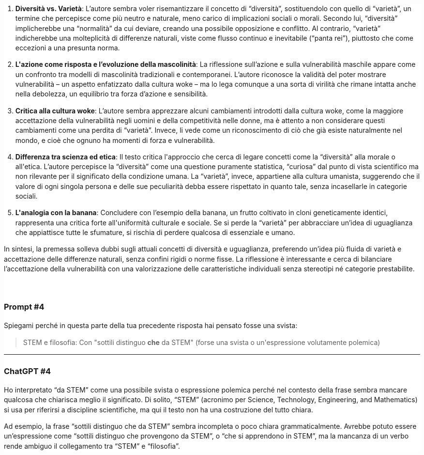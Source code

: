 1. **Diversità vs. Varietà**: L’autore sembra voler risemantizzare il concetto di “diversità”, sostituendolo con quello di “varietà”, un termine che percepisce come più neutro e naturale, meno carico di implicazioni sociali o morali. Secondo lui, “diversità” implicherebbe una “normalità” da cui deviare, creando una possibile opposizione e conflitto. Al contrario, “varietà” indicherebbe una molteplicità di differenze naturali, viste come flusso continuo e inevitabile (“panta rei”), piuttosto che come eccezioni a una presunta norma.

2. **L'azione come risposta e l’evoluzione della mascolinità**: La riflessione sull’azione e sulla vulnerabilità maschile appare come un confronto tra modelli di mascolinità tradizionali e contemporanei. L’autore riconosce la validità del poter mostrare vulnerabilità – un aspetto enfatizzato dalla cultura woke – ma lo lega comunque a una sorta di virilità che rimane intatta anche nella debolezza, un equilibrio tra forza d’azione e sensibilità.

3. **Critica alla cultura woke**: L’autore sembra apprezzare alcuni cambiamenti introdotti dalla cultura woke, come la maggiore accettazione della vulnerabilità negli uomini e della competitività nelle donne, ma è attento a non considerare questi cambiamenti come una perdita di “varietà”. Invece, li vede come un riconoscimento di ciò che già esiste naturalmente nel mondo, e cioè che ognuno ha momenti di forza e vulnerabilità.

4. **Differenza tra scienza ed etica**: Il testo critica l'approccio che cerca di legare concetti come la “diversità” alla morale o all'etica. L’autore percepisce la “diversità” come una questione puramente statistica, “curiosa” dal punto di vista scientifico ma non rilevante per il significato della condizione umana. La “varietà”, invece, appartiene alla cultura umanista, suggerendo che il valore di ogni singola persona e delle sue peculiarità debba essere rispettato in quanto tale, senza incasellarle in categorie sociali.

5. **L'analogia con la banana**: Concludere con l’esempio della banana, un frutto coltivato in cloni geneticamente identici, rappresenta una critica forte all'uniformità culturale e sociale. Se si perde la “varietà” per abbracciare un’idea di uguaglianza che appiattisce tutte le sfumature, si rischia di perdere qualcosa di essenziale e umano.

In sintesi, la premessa solleva dubbi sugli attuali concetti di diversità e uguaglianza, preferendo un’idea più fluida di varietà e accettazione delle differenze naturali, senza confini rigidi o norme fisse. La riflessione è interessante e cerca di bilanciare l’accettazione della vulnerabilità con una valorizzazione delle caratteristiche individuali senza stereotipi né categorie prestabilite.

<br/>

### Prompt #4

Spiegami perché in questa parte della tua precedente risposta hai pensato fosse una svista: 

> STEM e filosofia: Con "sottili distinguo **che** da STEM" (forse una svista o un'espressione volutamente polemica)

---

### ChatGPT #4

Ho interpretato “da STEM” come una possibile svista o espressione polemica perché nel contesto della frase sembra mancare qualcosa che chiarisca meglio il significato. Di solito, “STEM” (acronimo per Science, Technology, Engineering, and Mathematics) si usa per riferirsi a discipline scientifiche, ma qui il testo non ha una costruzione del tutto chiara. 

Ad esempio, la frase “sottili distinguo che da STEM” sembra incompleta o poco chiara grammaticalmente. Avrebbe potuto essere un’espressione come “sottili distinguo che provengono da STEM”, o “che si apprendono in STEM”, ma la mancanza di un verbo rende ambiguo il collegamento tra “STEM” e “filosofia”.
